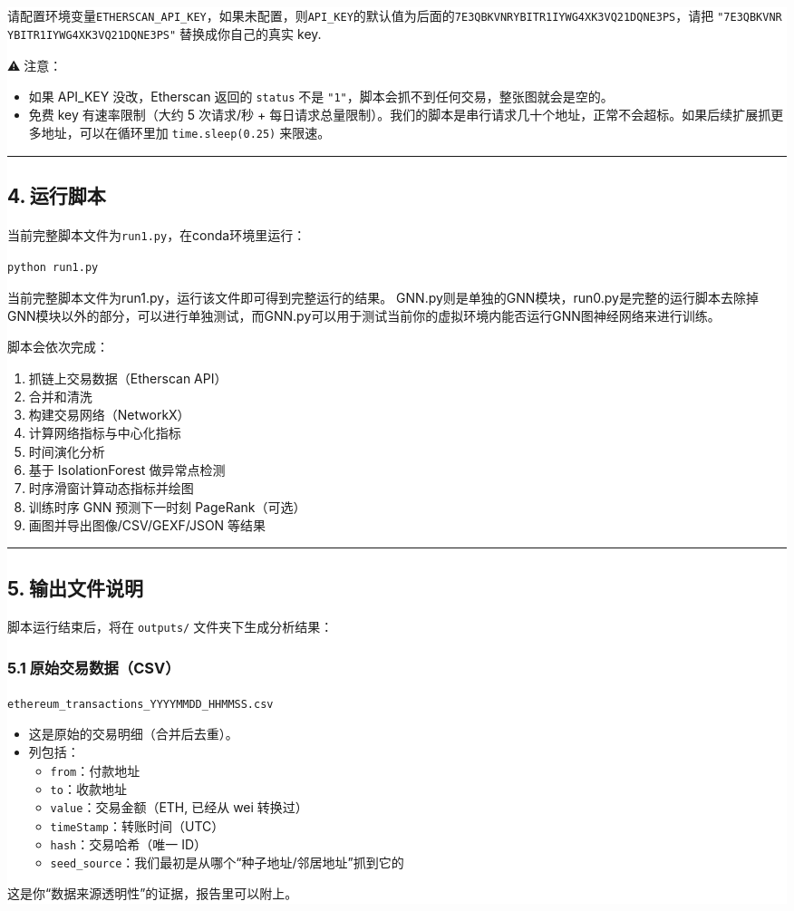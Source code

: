 请配置环境变量`ETHERSCAN_API_KEY`，如果未配置，则`API_KEY`的默认值为后面的`7E3QBKVNRYBITR1IYWG4XK3VQ21DQNE3PS`，请把 `"7E3QBKVNRYBITR1IYWG4XK3VQ21DQNE3PS"` 替换成你自己的真实 key.

⚠️ 注意：

- 如果 API_KEY 没改，Etherscan 返回的 `status` 不是 `"1"`，脚本会抓不到任何交易，整张图就会是空的。
- 免费 key 有速率限制（大约 5 次请求/秒 + 每日请求总量限制）。我们的脚本是串行请求几十个地址，正常不会超标。如果后续扩展抓更多地址，可以在循环里加 `time.sleep(0.25)` 来限速。

------

## 4. 运行脚本

当前完整脚本文件为`run1.py`，在conda环境里运行：

```bash
python run1.py
```
当前完整脚本文件为run1.py，运行该文件即可得到完整运行的结果。
GNN.py则是单独的GNN模块，run0.py是完整的运行脚本去除掉GNN模块以外的部分，可以进行单独测试，而GNN.py可以用于测试当前你的虚拟环境内能否运行GNN图神经网络来进行训练。

脚本会依次完成：

1. 抓链上交易数据（Etherscan API）
2. 合并和清洗
3. 构建交易网络（NetworkX）
4. 计算网络指标与中心化指标
5. 时间演化分析
6. 基于 IsolationForest 做异常点检测
7. 时序滑窗计算动态指标并绘图
8. 训练时序 GNN 预测下一时刻 PageRank（可选）
9. 画图并导出图像/CSV/GEXF/JSON 等结果

------

## 5. 输出文件说明

脚本运行结束后，将在 `outputs/` 文件夹下生成分析结果：

### 5.1 原始交易数据（CSV）

```
ethereum_transactions_YYYYMMDD_HHMMSS.csv
```

- 这是原始的交易明细（合并后去重）。
- 列包括：
  - `from`：付款地址
  - `to`：收款地址
  - `value`：交易金额（ETH, 已经从 wei 转换过）
  - `timeStamp`：转账时间（UTC）
  - `hash`：交易哈希（唯一 ID）
  - `seed_source`：我们最初是从哪个“种子地址/邻居地址”抓到它的

这是你“数据来源透明性”的证据，报告里可以附上。
